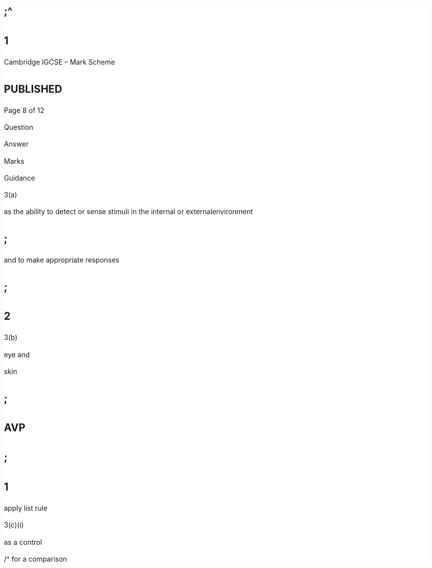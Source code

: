 ## ;^ 

## 1 


Cambridge IGCSE – Mark Scheme 

## PUBLISHED 

 Page 8 of 12 

 Question 

 Answer 

 Marks 

 Guidance 

 3(a) 

 as the ability to detect or sense stimuli in the internal or externalenvironment 

## ; 

 and to make appropriate responses 

## ; 

## 2 

 3(b) 

 eye and 

 skin 

## ; 

## AVP 

## ; 

## 1 

 apply list rule 

 3(c)(i) 

 as a control 

 /^ for a comparison 
